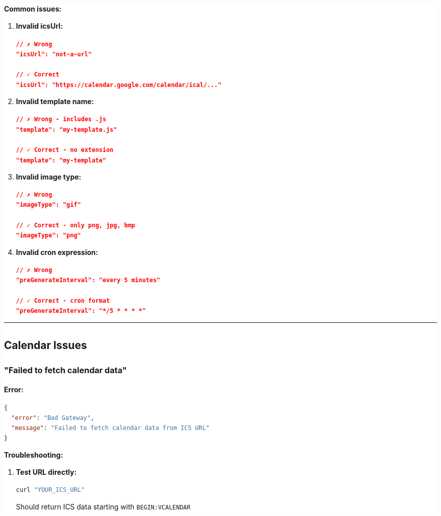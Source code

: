 **Common issues:**

1. **Invalid icsUrl:**
   ```json
   // ✗ Wrong
   "icsUrl": "not-a-url"
   
   // ✓ Correct
   "icsUrl": "https://calendar.google.com/calendar/ical/..."
   ```

2. **Invalid template name:**
   ```json
   // ✗ Wrong - includes .js
   "template": "my-template.js"
   
   // ✓ Correct - no extension
   "template": "my-template"
   ```

3. **Invalid image type:**
   ```json
   // ✗ Wrong
   "imageType": "gif"
   
   // ✓ Correct - only png, jpg, bmp
   "imageType": "png"
   ```

4. **Invalid cron expression:**
   ```json
   // ✗ Wrong
   "preGenerateInterval": "every 5 minutes"
   
   // ✓ Correct - cron format
   "preGenerateInterval": "*/5 * * * *"
   ```

---

## Calendar Issues

### "Failed to fetch calendar data"

**Error:**
```json
{
  "error": "Bad Gateway",
  "message": "Failed to fetch calendar data from ICS URL"
}
```

**Troubleshooting:**

1. **Test URL directly:**
   ```bash
   curl "YOUR_ICS_URL"
   ```
   Should return ICS data starting with `BEGIN:VCALENDAR`
